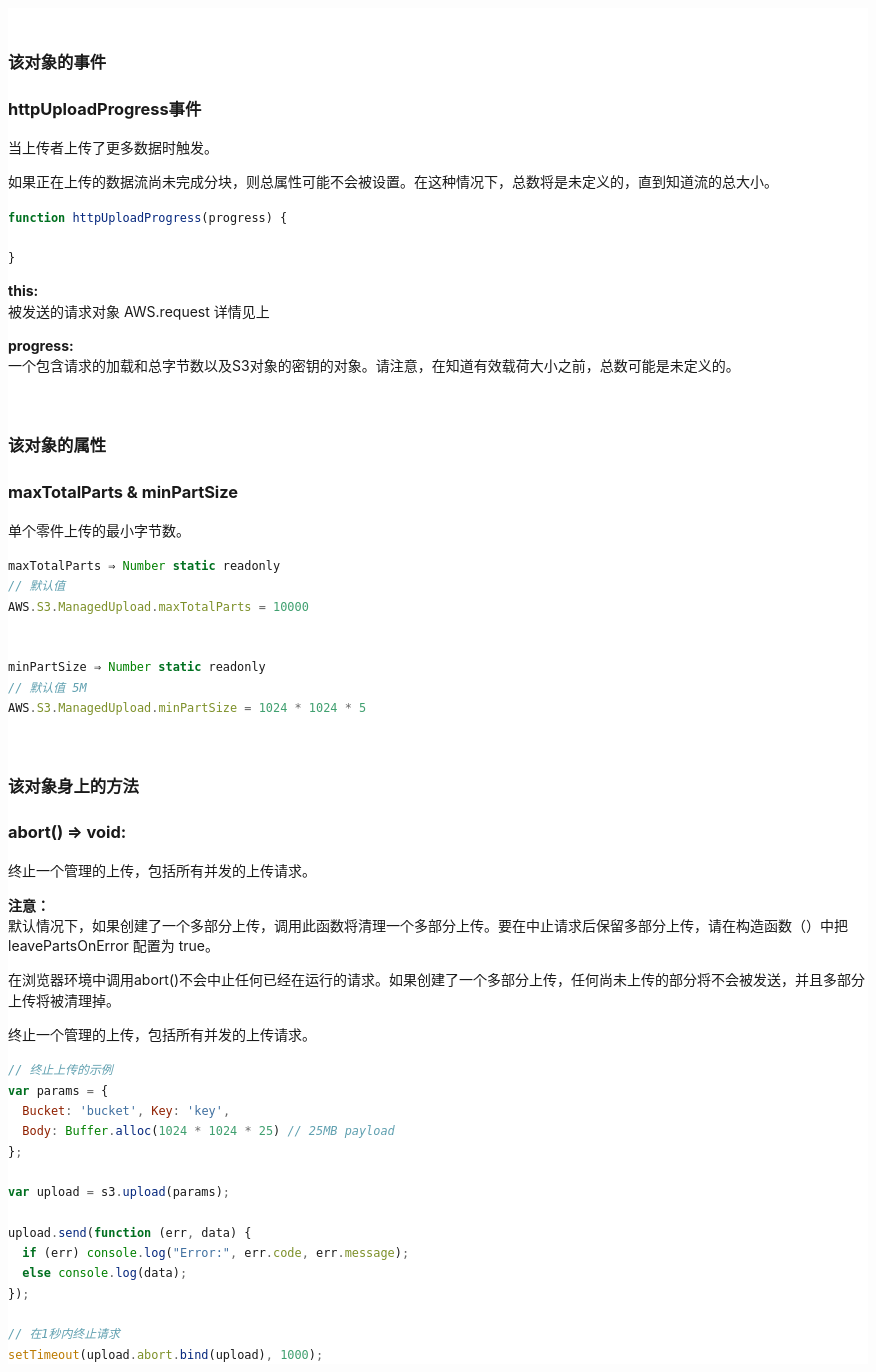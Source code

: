 <br>

### **该对象的事件**

### **httpUploadProgress事件**
当上传者上传了更多数据时触发。

如果正在上传的数据流尚未完成分块，则总属性可能不会被设置。在这种情况下，总数将是未定义的，直到知道流的总大小。
```js
function httpUploadProgress(progress) {

}
```

**this:**  
被发送的请求对象 AWS.request 详情见上

**progress:**  
一个包含请求的加载和总字节数以及S3对象的密钥的对象。请注意，在知道有效载荷大小之前，总数可能是未定义的。

<br>

### **该对象的属性**

### **maxTotalParts & minPartSize**
单个零件上传的最小字节数。
```js
maxTotalParts ⇒ Number static readonly
// 默认值
AWS.S3.ManagedUpload.maxTotalParts = 10000


minPartSize ⇒ Number static readonly
// 默认值 5M
AWS.S3.ManagedUpload.minPartSize = 1024 * 1024 * 5
```

<br>

### **该对象身上的方法**

### **abort() ⇒ void:**  
终止一个管理的上传，包括所有并发的上传请求。

**注意：**  
默认情况下，如果创建了一个多部分上传，调用此函数将清理一个多部分上传。要在中止请求后保留多部分上传，请在构造函数（）中把 leavePartsOnError 配置为 true。  

在浏览器环境中调用abort()不会中止任何已经在运行的请求。如果创建了一个多部分上传，任何尚未上传的部分将不会被发送，并且多部分上传将被清理掉。

终止一个管理的上传，包括所有并发的上传请求。
```js
// 终止上传的示例
var params = {
  Bucket: 'bucket', Key: 'key',
  Body: Buffer.alloc(1024 * 1024 * 25) // 25MB payload
};

var upload = s3.upload(params);

upload.send(function (err, data) {
  if (err) console.log("Error:", err.code, err.message);
  else console.log(data);
});

// 在1秒内终止请求
setTimeout(upload.abort.bind(upload), 1000);
```